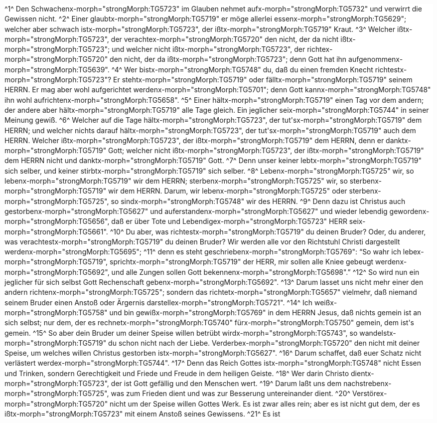 ^1^ Den Schwachenx-morph="strongMorph:TG5723" im Glauben nehmet aufx-morph="strongMorph:TG5732" und verwirrt die Gewissen nicht. ^2^ Einer glaubtx-morph="strongMorph:TG5719" er möge allerlei essenx-morph="strongMorph:TG5629"; welcher aber schwach istx-morph="strongMorph:TG5723", der ißtx-morph="strongMorph:TG5719" Kraut. ^3^ Welcher ißtx-morph="strongMorph:TG5723", der verachtex-morph="strongMorph:TG5720" den nicht, der da nicht ißtx-morph="strongMorph:TG5723"; und welcher nicht ißtx-morph="strongMorph:TG5723", der richtex-morph="strongMorph:TG5720" den nicht, der da ißtx-morph="strongMorph:TG5723"; denn Gott hat ihn aufgenommenx-morph="strongMorph:TG5639". ^4^ Wer bistx-morph="strongMorph:TG5748" du, daß du einen fremden Knecht richtestx-morph="strongMorph:TG5723"? Er stehtx-morph="strongMorph:TG5719" oder fälltx-morph="strongMorph:TG5719" seinem HERRN. Er mag aber wohl aufgerichtet werdenx-morph="strongMorph:TG5701"; denn Gott kannx-morph="strongMorph:TG5748" ihn wohl aufrichtenx-morph="strongMorph:TG5658". ^5^ Einer hältx-morph="strongMorph:TG5719" einen Tag vor dem andern; der andere aber hältx-morph="strongMorph:TG5719" alle Tage gleich. Ein jeglicher seix-morph="strongMorph:TG5744" in seiner Meinung gewiß. ^6^ Welcher auf die Tage hältx-morph="strongMorph:TG5723", der tut'sx-morph="strongMorph:TG5719" dem HERRN; und welcher nichts darauf hältx-morph="strongMorph:TG5723", der tut'sx-morph="strongMorph:TG5719" auch dem HERRN. Welcher ißtx-morph="strongMorph:TG5723", der ißtx-morph="strongMorph:TG5719" dem HERRN, denn er danktx-morph="strongMorph:TG5719" Gott; welcher nicht ißtx-morph="strongMorph:TG5723", der ißtx-morph="strongMorph:TG5719" dem HERRN nicht und danktx-morph="strongMorph:TG5719" Gott. ^7^ Denn unser keiner lebtx-morph="strongMorph:TG5719" sich selber, und keiner stirbtx-morph="strongMorph:TG5719" sich selber. ^8^ Lebenx-morph="strongMorph:TG5725" wir, so lebenx-morph="strongMorph:TG5719" wir dem HERRN; sterbenx-morph="strongMorph:TG5725" wir, so sterbenx-morph="strongMorph:TG5719" wir dem HERRN. Darum, wir lebenx-morph="strongMorph:TG5725" oder sterbenx-morph="strongMorph:TG5725", so sindx-morph="strongMorph:TG5748" wir des HERRN. ^9^ Denn dazu ist Christus auch gestorbenx-morph="strongMorph:TG5627" und auferstandenx-morph="strongMorph:TG5627" und wieder lebendig gewordenx-morph="strongMorph:TG5656", daß er über Tote und Lebendigex-morph="strongMorph:TG5723" HERR seix-morph="strongMorph:TG5661". ^10^ Du aber, was richtestx-morph="strongMorph:TG5719" du deinen Bruder? Oder, du anderer, was verachtestx-morph="strongMorph:TG5719" du deinen Bruder? Wir werden alle vor den Richtstuhl Christi dargestellt werdenx-morph="strongMorph:TG5695"; ^11^ denn es steht geschriebenx-morph="strongMorph:TG5769": “So wahr ich lebex-morph="strongMorph:TG5719", sprichtx-morph="strongMorph:TG5719" der HERR, mir sollen alle Kniee gebeugt werdenx-morph="strongMorph:TG5692", und alle Zungen sollen Gott bekennenx-morph="strongMorph:TG5698".” ^12^ So wird nun ein jeglicher für sich selbst Gott Rechenschaft gebenx-morph="strongMorph:TG5692". ^13^ Darum lasset uns nicht mehr einer den andern richtenx-morph="strongMorph:TG5725"; sondern das richtetx-morph="strongMorph:TG5657" vielmehr, daß niemand seinem Bruder einen Anstoß oder Ärgernis darstellex-morph="strongMorph:TG5721". ^14^ Ich weißx-morph="strongMorph:TG5758" und bin gewißx-morph="strongMorph:TG5769" in dem HERRN Jesus, daß nichts gemein ist an sich selbst; nur dem, der es rechnetx-morph="strongMorph:TG5740" fürx-morph="strongMorph:TG5750" gemein, dem ist's gemein. ^15^ So aber dein Bruder um deiner Speise willen betrübt wirdx-morph="strongMorph:TG5743", so wandelstx-morph="strongMorph:TG5719" du schon nicht nach der Liebe. Verderbex-morph="strongMorph:TG5720" den nicht mit deiner Speise, um welches willen Christus gestorben istx-morph="strongMorph:TG5627". ^16^ Darum schaffet, daß euer Schatz nicht verlästert werdex-morph="strongMorph:TG5744". ^17^ Denn das Reich Gottes istx-morph="strongMorph:TG5748" nicht Essen und Trinken, sondern Gerechtigkeit und Friede und Freude in dem heiligen Geiste. ^18^ Wer darin Christo dientx-morph="strongMorph:TG5723", der ist Gott gefällig und den Menschen wert. ^19^ Darum laßt uns dem nachstrebenx-morph="strongMorph:TG5725", was zum Frieden dient und was zur Besserung untereinander dient. ^20^ Verstörex-morph="strongMorph:TG5720" nicht um der Speise willen Gottes Werk. Es ist zwar alles rein; aber es ist nicht gut dem, der es ißtx-morph="strongMorph:TG5723" mit einem Anstoß seines Gewissens. ^21^ Es ist